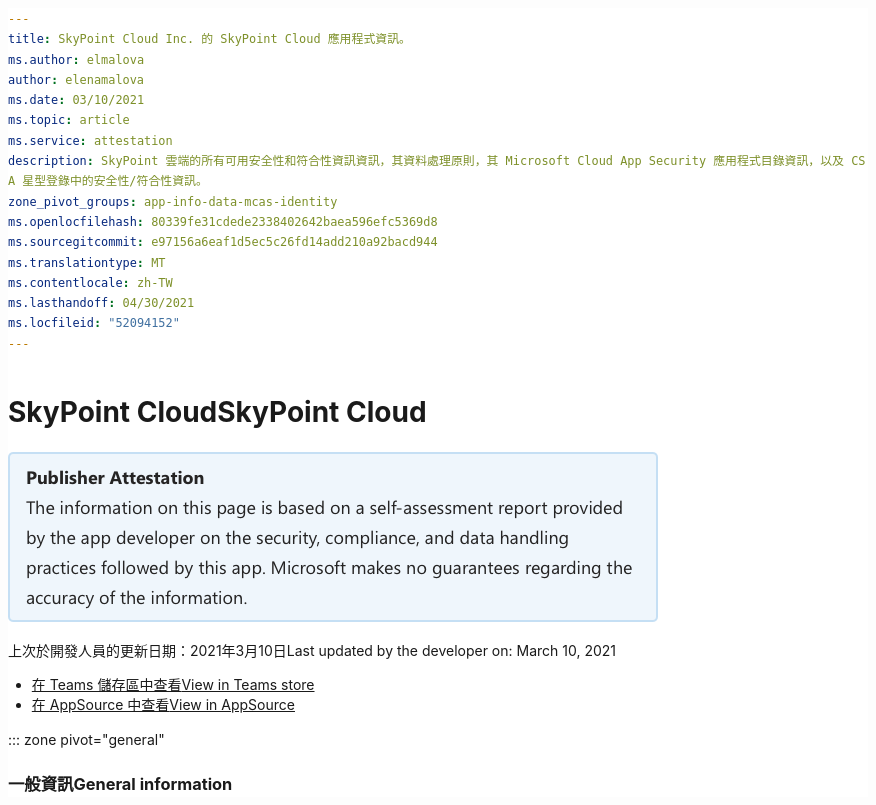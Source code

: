 ```yaml
---
title: SkyPoint Cloud Inc. 的 SkyPoint Cloud 應用程式資訊。
ms.author: elmalova
author: elenamalova
ms.date: 03/10/2021
ms.topic: article
ms.service: attestation
description: SkyPoint 雲端的所有可用安全性和符合性資訊資訊，其資料處理原則，其 Microsoft Cloud App Security 應用程式目錄資訊，以及 CSA 星型登錄中的安全性/符合性資訊。
zone_pivot_groups: app-info-data-mcas-identity
ms.openlocfilehash: 80339fe31cdede2338402642baea596efc5369d8
ms.sourcegitcommit: e97156a6eaf1d5ec5c26fd14add210a92bacd944
ms.translationtype: MT
ms.contentlocale: zh-TW
ms.lasthandoff: 04/30/2021
ms.locfileid: "52094152"
---
```

# <a name="skypoint-cloud"></a><span data-ttu-id="b2bae-103">SkyPoint Cloud</span><span class="sxs-lookup"><span data-stu-id="b2bae-103">SkyPoint Cloud</span></span>

<p></p>
<img alt="Publisher Attestation: The information on this page is based on a self-assessment report provided by the app developer on the security, compliance, and data handling practices followed by this app. Microsoft makes no guarantees regarding the accuracy of the information." src="../media/attested.png" width="650" />
<p><span data-ttu-id="b2bae-104">上次於開發人員的更新日期：2021年3月10日</span><span class="sxs-lookup"><span data-stu-id="b2bae-104">Last updated by the developer on: March 10, 2021</span></span></p>

* <span data-ttu-id="b2bae-105"><a href="https://teams.microsoft.com/l/app/9637dd07-ec2d-48f7-83cd-bccad3be9fd4" target="_blank">在 Teams 儲存區中查看</a></span><span class="sxs-lookup"><span data-stu-id="b2bae-105"><a href="https://teams.microsoft.com/l/app/9637dd07-ec2d-48f7-83cd-bccad3be9fd4" target="_blank">View in Teams store</a></span></span>
* <span data-ttu-id="b2bae-106"><a href="https://appsource.microsoft.com/product/office/WA200002580" target="_blank">在 AppSource 中查看</a></span><span class="sxs-lookup"><span data-stu-id="b2bae-106"><a href="https://appsource.microsoft.com/product/office/WA200002580" target="_blank">View in AppSource</a></span></span>

::: zone pivot="general"

### <a name="general-information"></a><span data-ttu-id="b2bae-107">一般資訊</span><span class="sxs-lookup"><span data-stu-id="b2bae-107">General information</span></span>

